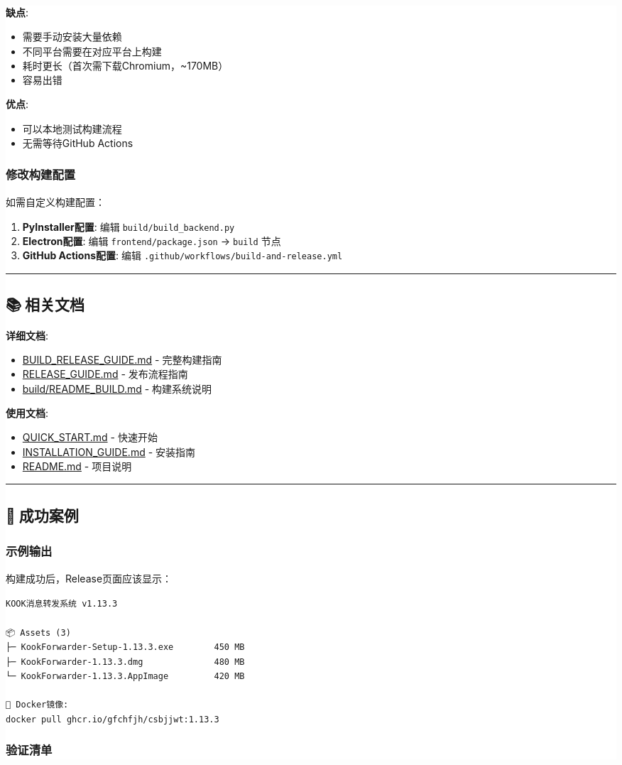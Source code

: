 **缺点**:
- 需要手动安装大量依赖
- 不同平台需要在对应平台上构建
- 耗时更长（首次需下载Chromium，~170MB）
- 容易出错

**优点**:
- 可以本地测试构建流程
- 无需等待GitHub Actions

### 修改构建配置

如需自定义构建配置：

1. **PyInstaller配置**: 编辑 `build/build_backend.py`
2. **Electron配置**: 编辑 `frontend/package.json` → `build` 节点
3. **GitHub Actions配置**: 编辑 `.github/workflows/build-and-release.yml`

---

## 📚 相关文档

**详细文档**:
- [BUILD_RELEASE_GUIDE.md](BUILD_RELEASE_GUIDE.md) - 完整构建指南
- [RELEASE_GUIDE.md](RELEASE_GUIDE.md) - 发布流程指南
- [build/README_BUILD.md](build/README_BUILD.md) - 构建系统说明

**使用文档**:
- [QUICK_START.md](QUICK_START.md) - 快速开始
- [INSTALLATION_GUIDE.md](INSTALLATION_GUIDE.md) - 安装指南
- [README.md](README.md) - 项目说明

---

## 🎉 成功案例

### 示例输出

构建成功后，Release页面应该显示：

```
KOOK消息转发系统 v1.13.3

📦 Assets (3)
├─ KookForwarder-Setup-1.13.3.exe        450 MB
├─ KookForwarder-1.13.3.dmg              480 MB
└─ KookForwarder-1.13.3.AppImage         420 MB

🐳 Docker镜像:
docker pull ghcr.io/gfchfjh/csbjjwt:1.13.3
```

### 验证清单
